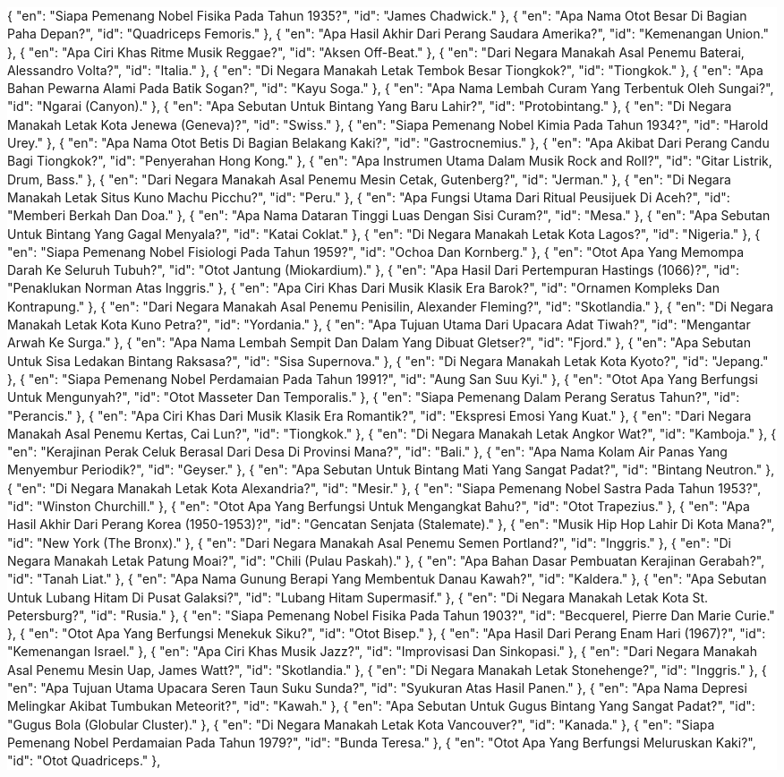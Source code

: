   { "en": "Siapa Pemenang Nobel Fisika Pada Tahun 1935?", "id": "James Chadwick." },
  { "en": "Apa Nama Otot Besar Di Bagian Paha Depan?", "id": "Quadriceps Femoris." },
  { "en": "Apa Hasil Akhir Dari Perang Saudara Amerika?", "id": "Kemenangan Union." },
  { "en": "Apa Ciri Khas Ritme Musik Reggae?", "id": "Aksen Off-Beat." },
  { "en": "Dari Negara Manakah Asal Penemu Baterai, Alessandro Volta?", "id": "Italia." },
  { "en": "Di Negara Manakah Letak Tembok Besar Tiongkok?", "id": "Tiongkok." },
  { "en": "Apa Bahan Pewarna Alami Pada Batik Sogan?", "id": "Kayu Soga." },
  { "en": "Apa Nama Lembah Curam Yang Terbentuk Oleh Sungai?", "id": "Ngarai (Canyon)." },
  { "en": "Apa Sebutan Untuk Bintang Yang Baru Lahir?", "id": "Protobintang." },
  { "en": "Di Negara Manakah Letak Kota Jenewa (Geneva)?", "id": "Swiss." },
  { "en": "Siapa Pemenang Nobel Kimia Pada Tahun 1934?", "id": "Harold Urey." },
  { "en": "Apa Nama Otot Betis Di Bagian Belakang Kaki?", "id": "Gastrocnemius." },
  { "en": "Apa Akibat Dari Perang Candu Bagi Tiongkok?", "id": "Penyerahan Hong Kong." },
  { "en": "Apa Instrumen Utama Dalam Musik Rock and Roll?", "id": "Gitar Listrik, Drum, Bass." },
  { "en": "Dari Negara Manakah Asal Penemu Mesin Cetak, Gutenberg?", "id": "Jerman." },
  { "en": "Di Negara Manakah Letak Situs Kuno Machu Picchu?", "id": "Peru." },
  { "en": "Apa Fungsi Utama Dari Ritual Peusijuek Di Aceh?", "id": "Memberi Berkah Dan Doa." },
  { "en": "Apa Nama Dataran Tinggi Luas Dengan Sisi Curam?", "id": "Mesa." },
  { "en": "Apa Sebutan Untuk Bintang Yang Gagal Menyala?", "id": "Katai Coklat." },
  { "en": "Di Negara Manakah Letak Kota Lagos?", "id": "Nigeria." },
  { "en": "Siapa Pemenang Nobel Fisiologi Pada Tahun 1959?", "id": "Ochoa Dan Kornberg." },
  { "en": "Otot Apa Yang Memompa Darah Ke Seluruh Tubuh?", "id": "Otot Jantung (Miokardium)." },
  { "en": "Apa Hasil Dari Pertempuran Hastings (1066)?", "id": "Penaklukan Norman Atas Inggris." },
  { "en": "Apa Ciri Khas Dari Musik Klasik Era Barok?", "id": "Ornamen Kompleks Dan Kontrapung." },
  { "en": "Dari Negara Manakah Asal Penemu Penisilin, Alexander Fleming?", "id": "Skotlandia." },
  { "en": "Di Negara Manakah Letak Kota Kuno Petra?", "id": "Yordania." },
  { "en": "Apa Tujuan Utama Dari Upacara Adat Tiwah?", "id": "Mengantar Arwah Ke Surga." },
  { "en": "Apa Nama Lembah Sempit Dan Dalam Yang Dibuat Gletser?", "id": "Fjord." },
  { "en": "Apa Sebutan Untuk Sisa Ledakan Bintang Raksasa?", "id": "Sisa Supernova." },
  { "en": "Di Negara Manakah Letak Kota Kyoto?", "id": "Jepang." },
  { "en": "Siapa Pemenang Nobel Perdamaian Pada Tahun 1991?", "id": "Aung San Suu Kyi." },
  { "en": "Otot Apa Yang Berfungsi Untuk Mengunyah?", "id": "Otot Masseter Dan Temporalis." },
  { "en": "Siapa Pemenang Dalam Perang Seratus Tahun?", "id": "Perancis." },
  { "en": "Apa Ciri Khas Dari Musik Klasik Era Romantik?", "id": "Ekspresi Emosi Yang Kuat." },
  { "en": "Dari Negara Manakah Asal Penemu Kertas, Cai Lun?", "id": "Tiongkok." },
  { "en": "Di Negara Manakah Letak Angkor Wat?", "id": "Kamboja." },
  { "en": "Kerajinan Perak Celuk Berasal Dari Desa Di Provinsi Mana?", "id": "Bali." },
  { "en": "Apa Nama Kolam Air Panas Yang Menyembur Periodik?", "id": "Geyser." },
  { "en": "Apa Sebutan Untuk Bintang Mati Yang Sangat Padat?", "id": "Bintang Neutron." },
  { "en": "Di Negara Manakah Letak Kota Alexandria?", "id": "Mesir." },
  { "en": "Siapa Pemenang Nobel Sastra Pada Tahun 1953?", "id": "Winston Churchill." },
  { "en": "Otot Apa Yang Berfungsi Untuk Mengangkat Bahu?", "id": "Otot Trapezius." },
  { "en": "Apa Hasil Akhir Dari Perang Korea (1950-1953)?", "id": "Gencatan Senjata (Stalemate)." },
  { "en": "Musik Hip Hop Lahir Di Kota Mana?", "id": "New York (The Bronx)." },
  { "en": "Dari Negara Manakah Asal Penemu Semen Portland?", "id": "Inggris." },
  { "en": "Di Negara Manakah Letak Patung Moai?", "id": "Chili (Pulau Paskah)." },
  { "en": "Apa Bahan Dasar Pembuatan Kerajinan Gerabah?", "id": "Tanah Liat." },
  { "en": "Apa Nama Gunung Berapi Yang Membentuk Danau Kawah?", "id": "Kaldera." },
  { "en": "Apa Sebutan Untuk Lubang Hitam Di Pusat Galaksi?", "id": "Lubang Hitam Supermasif." },
  { "en": "Di Negara Manakah Letak Kota St. Petersburg?", "id": "Rusia." },
  { "en": "Siapa Pemenang Nobel Fisika Pada Tahun 1903?", "id": "Becquerel, Pierre Dan Marie Curie." },
  { "en": "Otot Apa Yang Berfungsi Menekuk Siku?", "id": "Otot Bisep." },
  { "en": "Apa Hasil Dari Perang Enam Hari (1967)?", "id": "Kemenangan Israel." },
  { "en": "Apa Ciri Khas Musik Jazz?", "id": "Improvisasi Dan Sinkopasi." },
  { "en": "Dari Negara Manakah Asal Penemu Mesin Uap, James Watt?", "id": "Skotlandia." },
  { "en": "Di Negara Manakah Letak Stonehenge?", "id": "Inggris." },
  { "en": "Apa Tujuan Utama Upacara Seren Taun Suku Sunda?", "id": "Syukuran Atas Hasil Panen." },
  { "en": "Apa Nama Depresi Melingkar Akibat Tumbukan Meteorit?", "id": "Kawah." },
  { "en": "Apa Sebutan Untuk Gugus Bintang Yang Sangat Padat?", "id": "Gugus Bola (Globular Cluster)." },
  { "en": "Di Negara Manakah Letak Kota Vancouver?", "id": "Kanada." },
  { "en": "Siapa Pemenang Nobel Perdamaian Pada Tahun 1979?", "id": "Bunda Teresa." },
  { "en": "Otot Apa Yang Berfungsi Meluruskan Kaki?", "id": "Otot Quadriceps." },